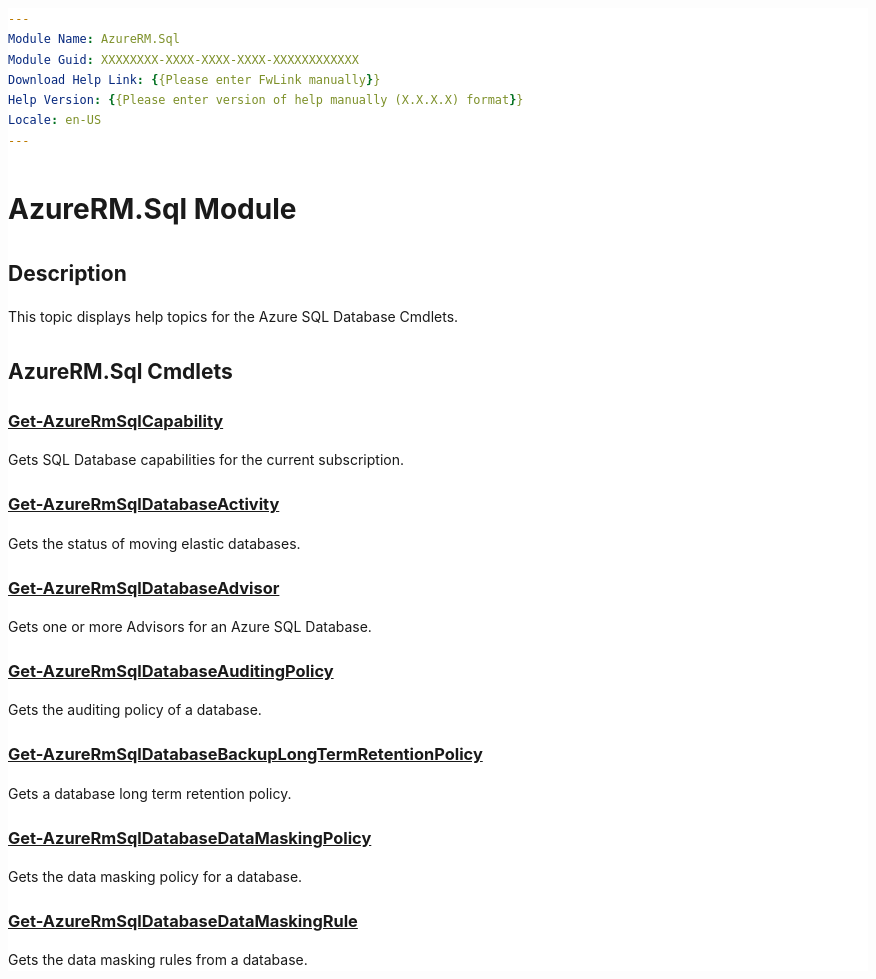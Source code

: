 ```yaml
---
Module Name: AzureRM.Sql
Module Guid: XXXXXXXX-XXXX-XXXX-XXXX-XXXXXXXXXXXX
Download Help Link: {{Please enter FwLink manually}}
Help Version: {{Please enter version of help manually (X.X.X.X) format}}
Locale: en-US
---
```


# AzureRM.Sql Module
## Description
This topic displays help topics for the Azure SQL Database Cmdlets. 

## AzureRM.Sql Cmdlets
### [Get-AzureRmSqlCapability](.\Get-AzureRmSqlCapability.md)
Gets SQL Database capabilities for the current subscription.


### [Get-AzureRmSqlDatabaseActivity](.\Get-AzureRmSqlDatabaseActivity.md)
Gets the status of moving elastic databases.


### [Get-AzureRmSqlDatabaseAdvisor](.\Get-AzureRmSqlDatabaseAdvisor.md)
Gets one or more Advisors for an Azure SQL Database.


### [Get-AzureRmSqlDatabaseAuditingPolicy](.\Get-AzureRmSqlDatabaseAuditingPolicy.md)
Gets the auditing policy of a database.


### [Get-AzureRmSqlDatabaseBackupLongTermRetentionPolicy](.\Get-AzureRmSqlDatabaseBackupLongTermRetentionPolicy.md)
Gets a database long term retention policy.


### [Get-AzureRmSqlDatabaseDataMaskingPolicy](.\Get-AzureRmSqlDatabaseDataMaskingPolicy.md)
Gets the data masking policy for a database.


### [Get-AzureRmSqlDatabaseDataMaskingRule](.\Get-AzureRmSqlDatabaseDataMaskingRule.md)
Gets the data masking rules from a database.
